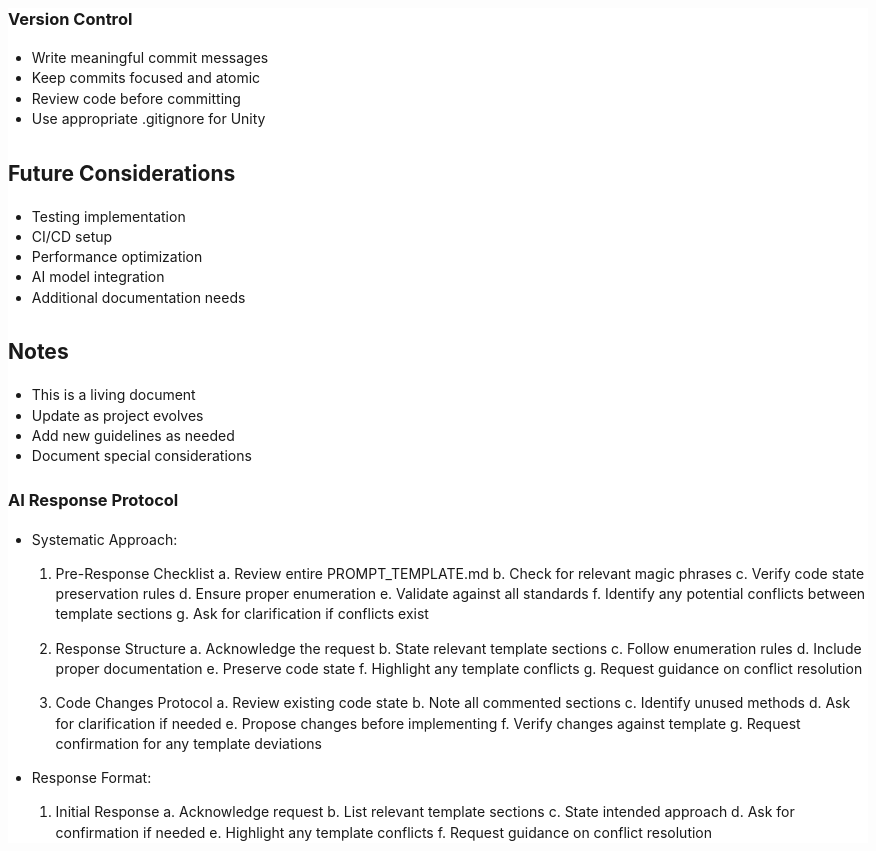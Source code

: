 ### Version Control
- Write meaningful commit messages
- Keep commits focused and atomic
- Review code before committing
- Use appropriate .gitignore for Unity

## Future Considerations
- Testing implementation
- CI/CD setup
- Performance optimization
- AI model integration
- Additional documentation needs

## Notes
- This is a living document
- Update as project evolves
- Add new guidelines as needed
- Document special considerations

### AI Response Protocol
- Systematic Approach:
  1. Pre-Response Checklist
     a. Review entire PROMPT_TEMPLATE.md
     b. Check for relevant magic phrases
     c. Verify code state preservation rules
     d. Ensure proper enumeration
     e. Validate against all standards
     f. Identify any potential conflicts between template sections
     g. Ask for clarification if conflicts exist

  2. Response Structure
     a. Acknowledge the request
     b. State relevant template sections
     c. Follow enumeration rules
     d. Include proper documentation
     e. Preserve code state
     f. Highlight any template conflicts
     g. Request guidance on conflict resolution

  3. Code Changes Protocol
     a. Review existing code state
     b. Note all commented sections
     c. Identify unused methods
     d. Ask for clarification if needed
     e. Propose changes before implementing
     f. Verify changes against template
     g. Request confirmation for any template deviations

- Response Format:
  1. Initial Response
     a. Acknowledge request
     b. List relevant template sections
     c. State intended approach
     d. Ask for confirmation if needed
     e. Highlight any template conflicts
     f. Request guidance on conflict resolution
